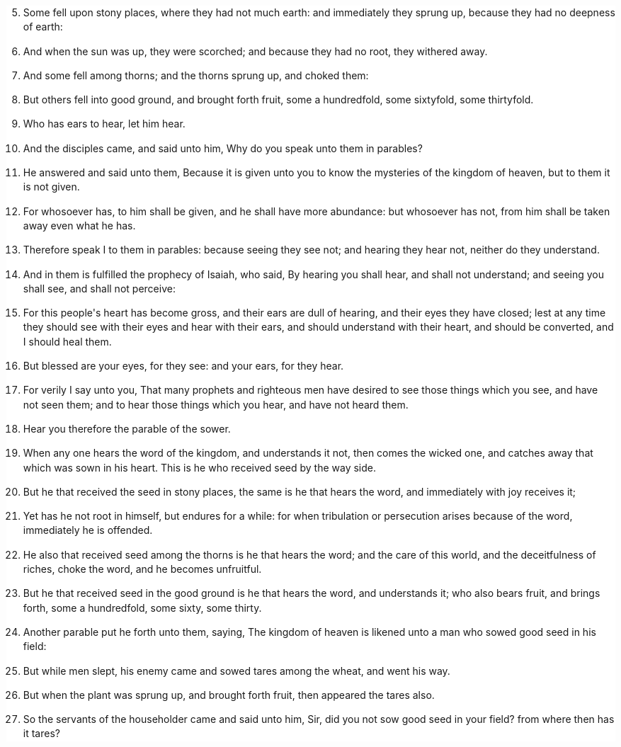 5. Some fell upon stony places, where they had not much earth: and immediately they sprung up, because they had no deepness of earth:

6. And when the sun was up, they were scorched; and because they had no root, they withered away.

7. And some fell among thorns; and the thorns sprung up, and choked them:

8. But others fell into good ground, and brought forth fruit, some a hundredfold, some sixtyfold, some thirtyfold.

9. Who has ears to hear, let him hear.

10. And the disciples came, and said unto him, Why do you speak unto them in parables?

11. He answered and said unto them, Because it is given unto you to know the mysteries of the kingdom of heaven, but to them it is not given.

12. For whosoever has, to him shall be given, and he shall have more abundance: but whosoever has not, from him shall be taken away even what he has.

13. Therefore speak I to them in parables: because seeing they see not; and hearing they hear not, neither do they understand.

14. And in them is fulfilled the prophecy of Isaiah, who said, By hearing you shall hear, and shall not understand; and seeing you shall see, and shall not perceive:

15. For this people's heart has become gross, and their ears are dull of hearing, and their eyes they have closed; lest at any time they should see with their eyes and hear with their ears, and should understand with their heart, and should be converted, and I should heal them.

16. But blessed are your eyes, for they see: and your ears, for they hear.

17. For verily I say unto you, That many prophets and righteous men have desired to see those things which you see, and have not seen them; and to hear those things which you hear, and have not heard them.

18. Hear you therefore the parable of the sower.

19. When any one hears the word of the kingdom, and understands it not, then comes the wicked one, and catches away that which was sown in his heart. This is he who received seed by the way side.

20. But he that received the seed in stony places, the same is he that hears the word, and immediately with joy receives it;

21. Yet has he not root in himself, but endures for a while: for when tribulation or persecution arises because of the word, immediately he is offended.

22. He also that received seed among the thorns is he that hears the word; and the care of this world, and the deceitfulness of riches, choke the word, and he becomes unfruitful.

23. But he that received seed in the good ground is he that hears the word, and understands it; who also bears fruit, and brings forth, some a hundredfold, some sixty, some thirty.

24. Another parable put he forth unto them, saying, The kingdom of heaven is likened unto a man who sowed good seed in his field:

25. But while men slept, his enemy came and sowed tares among the wheat, and went his way.

26. But when the plant was sprung up, and brought forth fruit, then appeared the tares also.

27. So the servants of the householder came and said unto him, Sir, did you not sow good seed in your field? from where then has it tares?
